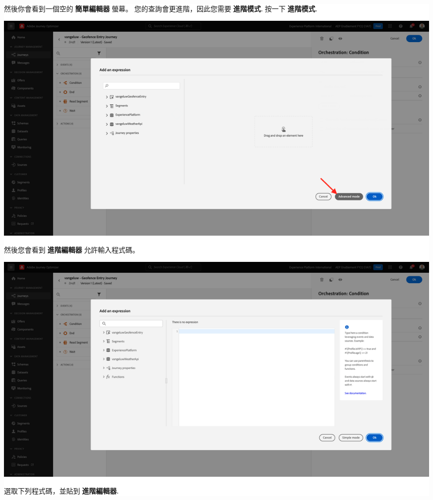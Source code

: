 然後你會看到一個空的 **簡單編輯器** 螢幕。 您的查詢會更進階，因此您需要 **進階模式**. 按一下 **進階模式**.

![示範](./images/jo7.png)

然後您會看到 **進階編輯器** 允許輸入程式碼。

![示範](./images/jo9.png)

選取下列程式碼，並貼到 **進階編輯器**.
